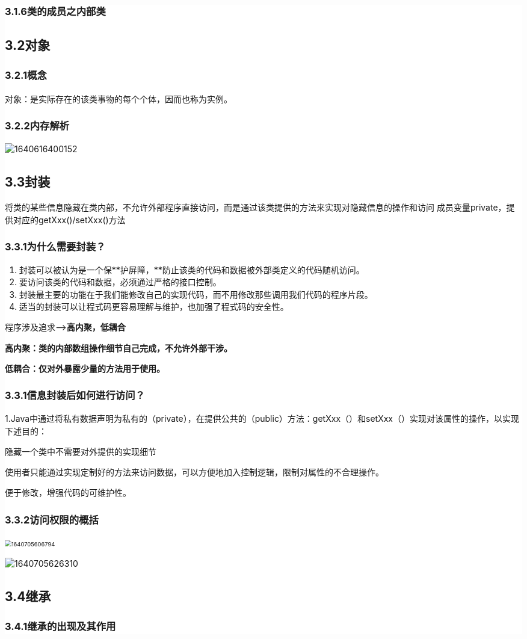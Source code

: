 

### 3.1.6类的成员之内部类

## 3.2对象

### 3.2.1概念

对象：是实际存在的该类事物的每个个体，因而也称为实例。

### 3.2.2内存解析

![1640616400152](https://pic-1313413291.cos.ap-nanjing.myqcloud.com/1640616400152.png)

 

## 3.3封装

​		将类的某些信息隐藏在类内部，不允许外部程序直接访问，而是通过该类提供的方法来实现对隐藏信息的操作和访问 成员变量private，提供对应的getXxx()/setXxx()方法

### 3.3.1为什么需要封装？

1.  封装可以被认为是一个保**护屏障，**防止该类的代码和数据被外部类定义的代码随机访问。 
2.  要访问该类的代码和数据，必须通过严格的接口控制。 
3.  封装最主要的功能在于我们能修改自己的实现代码，而不用修改那些调用我们代码的程序片段。 
4.  适当的封装可以让程式码更容易理解与维护，也加强了程式码的安全性。 

 程序涉及追求——>**高内聚，低耦合**

  **高内聚：类的内部数组操作细节自己完成，不允许外部干涉。**

  **低耦合：仅对外暴露少量的方法用于使用。**

### 3.3.1信息封装后如何进行访问？

1.Java中通过将私有数据声明为私有的（private），在提供公共的（public）方法：getXxx（）和setXxx（）实现对该属性的操作，以实现下述目的：

隐藏一个类中不需要对外提供的实现细节

使用者只能通过实现定制好的方法来访问数据，可以方便地加入控制逻辑，限制对属性的不合理操作。

便于修改，增强代码的可维护性。

### 3.3.2访问权限的概括

<img src="https://pic-1313413291.cos.ap-nanjing.myqcloud.com/1640705606794.png" alt="1640705606794" style="zoom: 67%;" />

![1640705626310](https://pic-1313413291.cos.ap-nanjing.myqcloud.com/1640705626310.png)

## 3.4继承

### 3.4.1继承的出现及其作用
